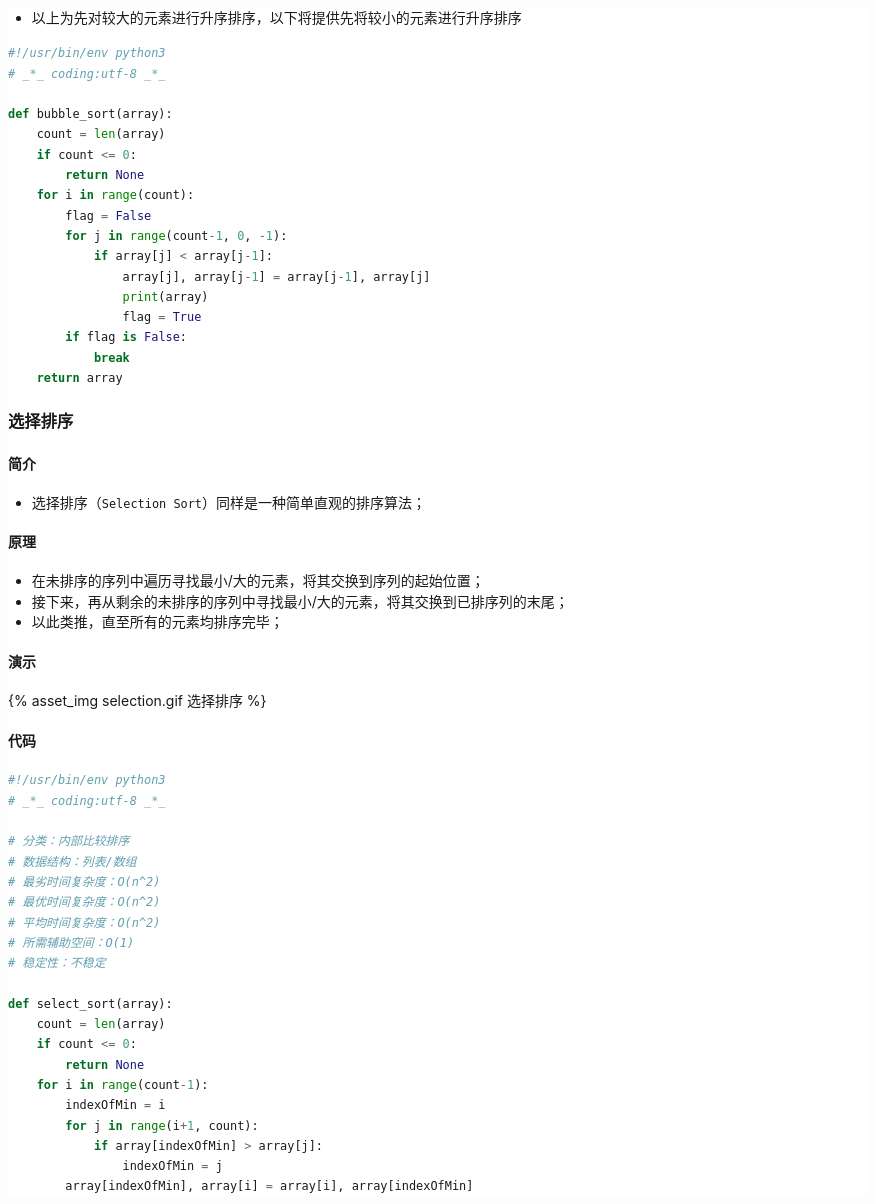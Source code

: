 + 以上为先对较大的元素进行升序排序，以下将提供先将较小的元素进行升序排序

```python
#!/usr/bin/env python3                                                                                                                                                                                                                      
# _*_ coding:utf-8 _*_

def bubble_sort(array):                                                                                                                                                                                                                     
    count = len(array)
    if count <= 0:
        return None
    for i in range(count):
        flag = False
        for j in range(count-1, 0, -1):
            if array[j] < array[j-1]:
                array[j], array[j-1] = array[j-1], array[j]
                print(array)
                flag = True
        if flag is False:
            break
    return array
```

### 选择排序

#### 简介

+ 选择排序（`Selection Sort`）同样是一种简单直观的排序算法；

#### 原理

+ 在未排序的序列中遍历寻找最小/大的元素，将其交换到序列的起始位置；
+ 接下来，再从剩余的未排序的序列中寻找最小/大的元素，将其交换到已排序列的末尾；
+ 以此类推，直至所有的元素均排序完毕；

#### 演示

{% asset_img selection.gif 选择排序 %}

#### 代码

```python
#!/usr/bin/env python3
# _*_ coding:utf-8 _*_

# 分类：内部比较排序
# 数据结构：列表/数组
# 最劣时间复杂度：O(n^2)
# 最优时间复杂度：O(n^2)
# 平均时间复杂度：O(n^2)
# 所需辅助空间：O(1)
# 稳定性：不稳定

def select_sort(array):
    count = len(array)
    if count <= 0:
        return None
    for i in range(count-1): 
        indexOfMin = i 
        for j in range(i+1, count):
            if array[indexOfMin] > array[j]:
                indexOfMin = j 
        array[indexOfMin], array[i] = array[i], array[indexOfMin]
```